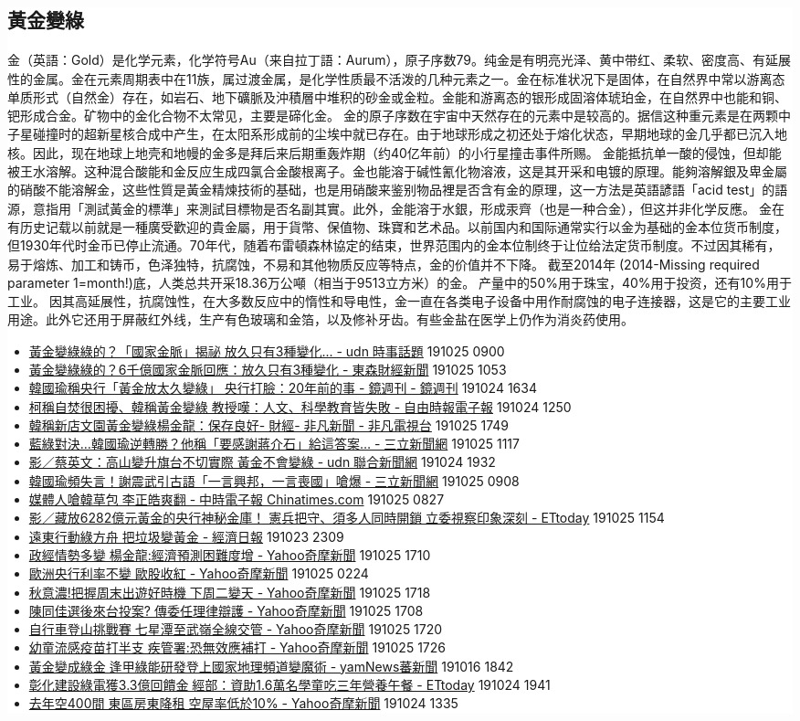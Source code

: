## 黃金變綠

金（英語：Gold）是化学元素，化学符号Au（来自拉丁語：Aurum），原子序数79。纯金是有明亮光泽、黄中带红、柔软、密度高、有延展性的金属。金在元素周期表中在11族，属过渡金属，是化学性质最不活泼的几种元素之一。金在标准状况下是固体，在自然界中常以游离态单质形式（自然金）存在，如岩石、地下礦脈及沖積層中堆积的砂金或金粒。金能和游离态的银形成固溶体琥珀金，在自然界中也能和铜、钯形成合金。矿物中的金化合物不太常见，主要是碲化金。
金的原子序数在宇宙中天然存在的元素中是较高的。据信这种重元素是在两颗中子星碰撞时的超新星核合成中产生，在太阳系形成前的尘埃中就已存在。由于地球形成之初还处于熔化状态，早期地球的金几乎都已沉入地核。因此，现在地球上地壳和地幔的金多是拜后来后期重轰炸期（约40亿年前）的小行星撞击事件所赐。
金能抵抗单一酸的侵蚀，但却能被王水溶解。这种混合酸能和金反应生成四氯合金酸根离子。金也能溶于碱性氰化物溶液，这是其开采和电镀的原理。能夠溶解銀及卑金屬的硝酸不能溶解金，这些性質是黃金精煉技術的基础，也是用硝酸来鉴别物品裡是否含有金的原理，这一方法是英語諺語「acid test」的語源，意指用「測試黃金的標準」来測試目標物是否名副其實。此外，金能溶于水銀，形成汞齊（也是一种合金），但这并非化学反應。
金在有历史记载以前就是一種廣受歡迎的貴金屬，用于貨幣、保值物、珠寶和艺术品。以前国内和国际通常实行以金为基础的金本位货币制度，但1930年代时金币已停止流通。70年代，随着布雷頓森林協定的结束，世界范围内的金本位制终于让位给法定货币制度。不过因其稀有，易于熔炼、加工和铸币，色泽独特，抗腐蚀，不易和其他物质反应等特点，金的价值并不下降。
截至2014年 (2014-Missing required parameter 1=month!)底，人类总共开采18.36万公噸（相当于9513立方米）的金。 产量中的50%用于珠宝，40%用于投资，还有10%用于工业。 因其高延展性，抗腐蚀性，在大多数反应中的惰性和导电性，金一直在各类电子设备中用作耐腐蚀的电子连接器，这是它的主要工业用途。此外它还用于屏蔽红外线，生产有色玻璃和金箔，以及修补牙齿。有些金盐在医学上仍作为消炎药使用。
- [黃金變綠綠的？「國家金脈」揭祕 放久只有3種變化... - udn 時事話題](https://theme.udn.com/theme/story/6773/4123957 "黃金變綠綠的？「國家金脈」揭祕 放久只有3種變化... - udn 時事話題") 191025 0900
- [黃金變綠綠的？6千億國家金脈回應：放久只有3種變化 - 東森財經新聞](https://fnc.ebc.net.tw/FncNews/headline/103899 "黃金變綠綠的？6千億國家金脈回應：放久只有3種變化 - 東森財經新聞") 191025 1053
- [韓國瑜稱央行「黃金放太久變綠」 央行打臉：20年前的事 - 鏡週刊 - 鏡週刊](https://www.mirrormedia.mg/story/20191024edi019 "韓國瑜稱央行「黃金放太久變綠」 央行打臉：20年前的事 - 鏡週刊 - 鏡週刊") 191024 1634
- [柯稱自焚很困擾、韓稱黃金變綠 教授嘆：人文、科學教育皆失敗 - 自由時報電子報](https://news.ltn.com.tw/news/politics/breakingnews/2956089 "柯稱自焚很困擾、韓稱黃金變綠 教授嘆：人文、科學教育皆失敗 - 自由時報電子報") 191024 1250
- [韓稱新店文園黃金變綠楊金龍：保存良好- 財經- 非凡新聞 - 非凡電視台](https://www.ustv.com.tw/UstvMediaTe/news/103/20191025A118 "韓稱新店文園黃金變綠楊金龍：保存良好- 財經- 非凡新聞 - 非凡電視台") 191025 1749
- [藍綠對決…韓國瑜逆轉勝？他稱「要感謝蔣介石」給這答案… - 三立新聞網](https://www.setn.com/News.aspx?NewsID=624209 "藍綠對決…韓國瑜逆轉勝？他稱「要感謝蔣介石」給這答案… - 三立新聞網") 191025 1117
- [影／蔡英文：高山變升旗台不切實際 黃金不會變綠 - udn 聯合新聞網](https://udn.com/news/story/12702/4124080 "影／蔡英文：高山變升旗台不切實際 黃金不會變綠 - udn 聯合新聞網") 191024 1932
- [韓國瑜頻失言！謝震武引古語「一言興邦，一言喪國」嗆爆 - 三立新聞網](https://www.setn.com/News.aspx?NewsID=624138 "韓國瑜頻失言！謝震武引古語「一言興邦，一言喪國」嗆爆 - 三立新聞網") 191025 0908
- [媒體人嗆韓草包 李正皓爽翻 - 中時電子報 Chinatimes.com](https://www.chinatimes.com/realtimenews/20191025001185-260407 "媒體人嗆韓草包 李正皓爽翻 - 中時電子報 Chinatimes.com") 191025 0827
- [影／藏放6282億元黃金的央行神秘金庫！ 憲兵把守、須多人同時開鎖 立委視察印象深刻 - ETtoday](https://www.ettoday.net/news/20191025/1565085.htm "影／藏放6282億元黃金的央行神秘金庫！ 憲兵把守、須多人同時開鎖 立委視察印象深刻 - ETtoday") 191025 1154
- [遠東行動綠方舟 把垃圾變黃金 - 經濟日報](https://money.udn.com/money/story/5612/4122254 "遠東行動綠方舟 把垃圾變黃金 - 經濟日報") 191023 2309
- [政經情勢多變 楊金龍:經濟預測困難度增 - Yahoo奇摩新聞](https://tw.news.yahoo.com/video/%E6%94%BF%E7%B6%93%E6%83%85%E5%8B%A2%E5%A4%9A%E8%AE%8A-%E6%A5%8A%E9%87%91%E9%BE%8D-%E7%B6%93%E6%BF%9F%E9%A0%90%E6%B8%AC%E5%9B%B0%E9%9B%A3%E5%BA%A6%E5%A2%9E-091022830.html "政經情勢多變 楊金龍:經濟預測困難度增 - Yahoo奇摩新聞") 191025 1710
- [歐洲央行利率不變 歐股收紅 - Yahoo奇摩新聞](https://tw.news.yahoo.com/%E6%AD%90%E6%B4%B2%E5%A4%AE%E8%A1%8C%E5%88%A9%E7%8E%87%E4%B8%8D%E8%AE%8A-%E6%AD%90%E8%82%A1%E6%94%B6%E7%B4%85-182457340.html "歐洲央行利率不變 歐股收紅 - Yahoo奇摩新聞") 191025 0224
- [秋意濃!把握周末出遊好時機 下周二變天 - Yahoo奇摩新聞](https://tw.news.yahoo.com/video/%E7%A7%8B%E6%84%8F%E6%BF%83-%E6%8A%8A%E6%8F%A1%E5%91%A8%E6%9C%AB%E5%87%BA%E9%81%8A%E5%A5%BD%E6%99%82%E6%A9%9F-%E4%B8%8B%E5%91%A8%E4%BA%8C%E8%AE%8A%E5%A4%A9-091816262.html "秋意濃!把握周末出遊好時機 下周二變天 - Yahoo奇摩新聞") 191025 1718
- [陳同佳選後來台投案? 傳委任理律辯護 - Yahoo奇摩新聞](https://tw.news.yahoo.com/video/%E9%99%B3%E5%90%8C%E4%BD%B3%E9%81%B8%E5%BE%8C%E4%BE%86%E5%8F%B0%E6%8A%95%E6%A1%88-%E5%82%B3%E5%A7%94%E4%BB%BB%E7%90%86%E5%BE%8B%E8%BE%AF%E8%AD%B7-090852373.html "陳同佳選後來台投案? 傳委任理律辯護 - Yahoo奇摩新聞") 191025 1708
- [自行車登山挑戰賽 七星潭至武嶺全線交管 - Yahoo奇摩新聞](https://tw.news.yahoo.com/video/%E8%87%AA%E8%A1%8C%E8%BB%8A%E7%99%BB%E5%B1%B1%E6%8C%91%E6%88%B0%E8%B3%BD-%E4%B8%83%E6%98%9F%E6%BD%AD%E8%87%B3%E6%AD%A6%E5%B6%BA%E5%85%A8%E7%B7%9A%E4%BA%A4%E7%AE%A1-092020565.html "自行車登山挑戰賽 七星潭至武嶺全線交管 - Yahoo奇摩新聞") 191025 1720
- [幼童流感疫苗打半支 疾管署:恐無效應補打 - Yahoo奇摩新聞](https://tw.news.yahoo.com/video/%E5%B9%BC%E7%AB%A5%E6%B5%81%E6%84%9F%E7%96%AB%E8%8B%97%E6%89%93%E5%8D%8A%E6%94%AF-%E7%96%BE%E7%AE%A1%E7%BD%B2-%E6%81%90%E7%84%A1%E6%95%88%E6%87%89%E8%A3%9C%E6%89%93-092643542.html "幼童流感疫苗打半支 疾管署:恐無效應補打 - Yahoo奇摩新聞") 191025 1726
- [黃金變成綠金 逢甲綠能研發登上國家地理頻道變魔術 - yamNews蕃新聞](https://n.yam.com/Article/20191016509431 "黃金變成綠金 逢甲綠能研發登上國家地理頻道變魔術 - yamNews蕃新聞") 191016 1842
- [彰化建設綠電獲3.3億回饋金 經部：資助1.6萬名學童吃三年營養午餐 - ETtoday](https://www.ettoday.net/news/20191024/1564704.htm "彰化建設綠電獲3.3億回饋金 經部：資助1.6萬名學童吃三年營養午餐 - ETtoday") 191024 1941
- [去年空400間 東區房東降租 空屋率低於10% - Yahoo奇摩新聞](https://tw.news.yahoo.com/video/%E5%8E%BB%E5%B9%B4%E7%A9%BA400%E9%96%93-%E6%9D%B1%E5%8D%80%E6%88%BF%E6%9D%B1%E9%99%8D%E7%A7%9F-%E7%A9%BA%E5%B1%8B%E7%8E%87%E4%BD%8E%E6%96%BC10-051800579.html "去年空400間 東區房東降租 空屋率低於10% - Yahoo奇摩新聞") 191024 1335
